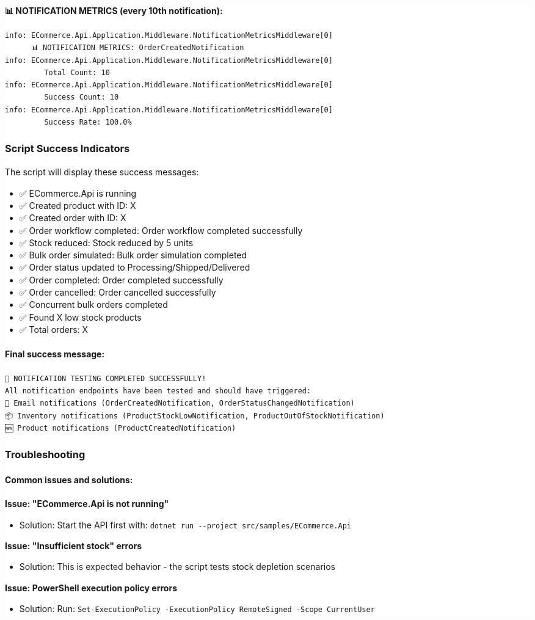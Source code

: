 #### 📊 NOTIFICATION METRICS (every 10th notification):

```
info: ECommerce.Api.Application.Middleware.NotificationMetricsMiddleware[0]
      📊 NOTIFICATION METRICS: OrderCreatedNotification
info: ECommerce.Api.Application.Middleware.NotificationMetricsMiddleware[0]
         Total Count: 10
info: ECommerce.Api.Application.Middleware.NotificationMetricsMiddleware[0]
         Success Count: 10
info: ECommerce.Api.Application.Middleware.NotificationMetricsMiddleware[0]
         Success Rate: 100.0%
```

### Script Success Indicators

The script will display these success messages:

-   ✅ ECommerce.Api is running
-   ✅ Created product with ID: X
-   ✅ Created order with ID: X
-   ✅ Order workflow completed: Order workflow completed successfully
-   ✅ Stock reduced: Stock reduced by 5 units
-   ✅ Bulk order simulated: Bulk order simulation completed
-   ✅ Order status updated to Processing/Shipped/Delivered
-   ✅ Order completed: Order completed successfully
-   ✅ Order cancelled: Order cancelled successfully
-   ✅ Concurrent bulk orders completed
-   ✅ Found X low stock products
-   ✅ Total orders: X

#### Final success message:

```
🎉 NOTIFICATION TESTING COMPLETED SUCCESSFULLY!
All notification endpoints have been tested and should have triggered:
📧 Email notifications (OrderCreatedNotification, OrderStatusChangedNotification)
📦 Inventory notifications (ProductStockLowNotification, ProductOutOfStockNotification)
🆕 Product notifications (ProductCreatedNotification)
```

### Troubleshooting

#### Common issues and solutions:

**Issue: "ECommerce.Api is not running"**

-   Solution: Start the API first with: `dotnet run --project src/samples/ECommerce.Api`

**Issue: "Insufficient stock" errors**

-   Solution: This is expected behavior - the script tests stock depletion scenarios

**Issue: PowerShell execution policy errors**

-   Solution: Run: `Set-ExecutionPolicy -ExecutionPolicy RemoteSigned -Scope CurrentUser`
